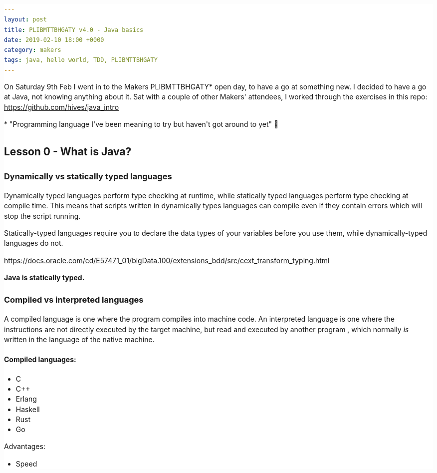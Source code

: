```yaml
---
layout: post
title: PLIBMTTBHGATY v4.0 - Java basics
date: 2019-02-10 18:00 +0000
category: makers
tags: java, hello world, TDD, PLIBMTTBHGATY
---
```



On Saturday 9th Feb I went in to the Makers PLIBMTTBHGATY\* open day, to have a
go at something new. I decided to have a go at Java, not knowing anything about
it. Sat with a couple of other Makers' attendees, I worked through the exercises
in this repo:
<https://github.com/hives/java_intro>

\* "Programming language I've been meaning to try but haven't got around to yet"
🙂

## Lesson 0 - What is Java?

### Dynamically vs statically typed languages

Dynamically typed languages perform type checking at runtime, while statically
typed languages perform type checking at compile time. This means that scripts
written in dynamically types languages can compile even if they contain errors
which will stop the script running.

Statically-typed languages require you to declare the data types of your
variables before you use them, while dynamically-typed languages do not.

<https://docs.oracle.com/cd/E57471_01/bigData.100/extensions_bdd/src/cext_transform_typing.html>

**Java is statically typed.**

### Compiled vs interpreted languages

A compiled language is one where the program compiles into machine code. An
interpreted language is one where the instructions are not directly executed by
the target machine, but read and executed by another program , which normally
*is* written in the language of the native machine.

#### Compiled languages:
- C
- C++
- Erlang
- Haskell
- Rust
- Go

Advantages:
- Speed
